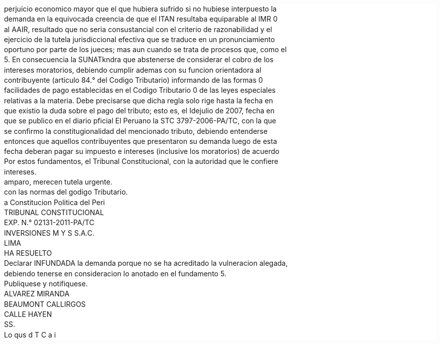 perjuicio economico mayor que el que hubiera sufrido si no hubiese interpuesto la  
demanda en la equivocada creencia de que el ITAN resultaba equiparable al IMR 0  
al AAIR, resultado que no seria consustancial con el criterio de razonabilidad y el  
ejercicio de la tutela jurisdiccional efectiva que se traduce en un pronunciamiento  
oportuno por parte de los jueces; mas aun cuando se trata de procesos que, como el  
5. En consecuencia la SUNATkndra que abstenerse de considerar el cobro de los  
intereses moratorios, debiendo cumplir ademas con su funcion orientadora al  
contribuyente (articulo 84.° del Codigo Tributario) informando de las formas 0  
facilidades de pago establecidas en el Codigo Tributario 0 de las leyes especiales  
relativas a la materia. Debe precisarse que dicha regla solo rige hasta la fecha en  
que existio la duda sobre el pago del tributo; esto es, el Idejulio de 2007, fecha en  
que se publico en el diario pficial El Peruano la STC 3797-2006-PA/TC, con la que  
se confirmo la constitugionalidad del mencionado tributo, debiendo entenderse  
entonces que aquellos contribuyentes que presentaron su demanda luego de esta  
fecha deberan pagar su impuesto e intereses (inclusive los moratorios) de acuerdo  
Por estos fundamentos, el Tribunal Constitucional, con la autoridad que le confiere  
intereses.  
amparo, merecen tutela urgente.  
con las normas del godigo Tributario.  
a Constitucion Politica del Peri  
TRIBUNAL CONSTITUCIONAL  
EXP. N.° 02131-2011-PA/TC  
INVERSIONES M Y S S.A.C.  
LIMA  
HA RESUELTO  
Declarar INFUNDADA la demanda porque no se ha acreditado la vulneracion alegada,  
debiendo tenerse en consideracion lo anotado en el fundamento 5.  
Publiquese y notifiquese.  
ALVAREZ MIRANDA  
BEAUMONT CALLIRGOS  
CALLE HAYEN  
SS.  
Lo qus d T C a i